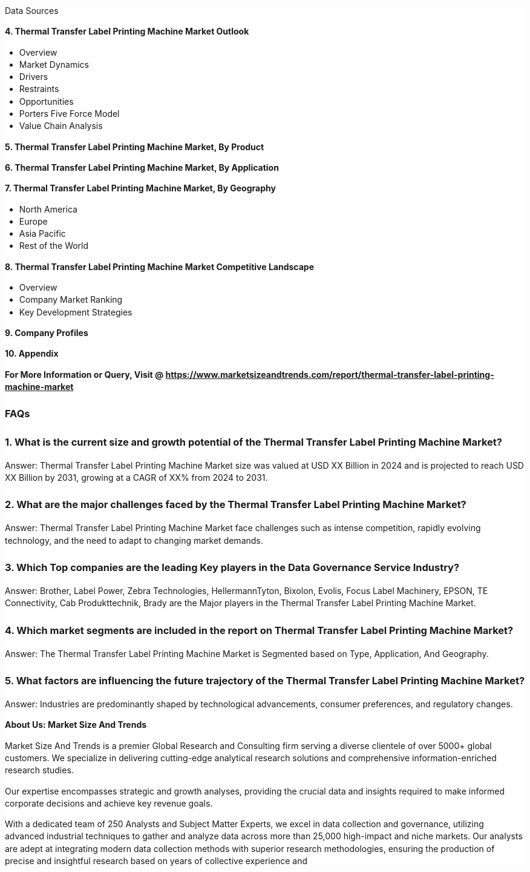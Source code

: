 Data Sources</span></li></ul></div><div class="" data-test-id=""><p><strong><span class="">4. Thermal Transfer Label Printing Machine Market Outlook</span></strong></p></div><div class="" data-test-id=""><ul><li><span class="">Overview</span></li><li><span class="">Market Dynamics</span></li><li><span class="">Drivers</span></li><li><span class="">Restraints</span></li><li><span class="">Opportunities</span></li><li><span class="">Porters Five Force Model</span></li><li><span class="">Value Chain Analysis</span></li></ul></div><div class="" data-test-id=""><p><strong><span class="">5. Thermal Transfer Label Printing Machine Market, By Product</span></strong></p></div><div class="" data-test-id=""><p><strong><span class="">6. Thermal Transfer Label Printing Machine Market, By Application</span></strong></p></div><div class="" data-test-id=""><p><strong><span class="">7. Thermal Transfer Label Printing Machine Market, By Geography</span></strong></p></div><div class="" data-test-id=""><ul><li><span class="">North America</span></li><li><span class="">Europe</span></li><li><span class="">Asia Pacific</span></li><li><span class="">Rest of the World</span></li></ul></div><div class="" data-test-id=""><p><strong><span class="">8. Thermal Transfer Label Printing Machine Market Competitive Landscape</span></strong></p></div><div class="" data-test-id=""><ul><li><span class="">Overview</span></li><li><span class="">Company Market Ranking</span></li><li><span class="">Key Development Strategies</span></li></ul></div><div class="" data-test-id=""><p><strong><span class="">9. Company Profiles</span></strong></p></div><div class="" data-test-id=""><p><strong><span class="">10. Appendix</span></strong></p></div><div class="" data-test-id=""><p><strong><span class="">For More Information or Query, Visit @ <a href="https://www.marketsizeandtrends.com/report/thermal-transfer-label-printing-machine-market" target="_blank">https://www.marketsizeandtrends.com/report/thermal-transfer-label-printing-machine-market</a></span></strong></p></div><div class="" data-test-id=""><div class="article-main__content" data-test-id="publishing-text-block"><h3><strong><span class="">FAQs</span></strong></h3></div><div class="article-main__content" data-test-id="publishing-text-block"><h3><span class="">1. What is the current size and growth potential of the Thermal Transfer Label Printing Machine Market?</span></h3></div><div class="article-main__content" data-test-id="publishing-text-block"><p><span class="font-[700]">Answer</span><span class="">: Thermal Transfer Label Printing Machine Market size was valued at USD XX Billion in 2024 and is projected to reach USD XX Billion by 2031, growing at a CAGR of XX% from 2024 to 2031.</span></p></div><div class="article-main__content" data-test-id="publishing-text-block"><h3><span class="">2. What are the major challenges faced by the Thermal Transfer Label Printing Machine Market?</span></h3></div><div class="article-main__content" data-test-id="publishing-text-block"><p><span class="font-[700]">Answer</span><span class="">: Thermal Transfer Label Printing Machine Market face challenges such as intense competition, rapidly evolving technology, and the need to adapt to changing market demands.</span></p></div><div class="article-main__content" data-test-id="publishing-text-block"><h3><span class="">3. Which Top companies are the leading Key players in the Data Governance Service Industry?</span></h3></div><div class="article-main__content" data-test-id="publishing-text-block"><p><span class="font-[700]">Answer</span><span class="">: Brother, Label Power, Zebra Technologies, HellermannTyton, Bixolon, Evolis, Focus Label Machinery, EPSON, TE Connectivity, Cab Produkttechnik, Brady are the Major players in the Thermal Transfer Label Printing Machine Market.</span></p></div><div class="article-main__content" data-test-id="publishing-text-block"><h3><span class="">4. Which market segments are included in the report on Thermal Transfer Label Printing Machine Market?</span></h3></div><div class="article-main__content" data-test-id="publishing-text-block"><p><span class="font-[700]">Answer</span><span class="">: The Thermal Transfer Label Printing Machine Market is Segmented based on Type, Application, And Geography.</span></p></div><div class="article-main__content" data-test-id="publishing-text-block"><h3><span class="">5. What factors are influencing the future trajectory of the Thermal Transfer Label Printing Machine Market?</span></h3></div><div class="article-main__content" data-test-id="publishing-text-block"><p><span class="font-[700]">Answer:</span><span class="">&nbsp;Industries are predominantly shaped by technological advancements, consumer preferences, and regulatory changes.</span></p></div><p><strong><span class="">About Us: Market Size And Trends</span></strong></p></div><div class="" data-test-id=""><p><span class="">Market Size And Trends is a premier Global Research and Consulting firm serving a diverse clientele of over 5000+ global customers. We specialize in delivering cutting-edge analytical research solutions and comprehensive information-enriched research studies.</span></p></div><div class="" data-test-id=""><p><span class="">Our expertise encompasses strategic and growth analyses, providing the crucial data and insights required to make informed corporate decisions and achieve key revenue goals.</span></p></div><div class="" data-test-id=""><p><span class="">With a dedicated team of 250 Analysts and Subject Matter Experts, we excel in data collection and governance, utilizing advanced industrial techniques to gather and analyze data across more than 25,000 high-impact and niche markets. Our analysts are adept at integrating modern data collection methods with superior research methodologies, ensuring the production of precise and insightful research based on years of collective experience and
